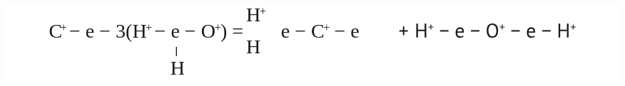 <svg id="uuid-d69504e6-0d74-4a8c-9059-1aca07fab2df" data-name="Layer 2" xmlns="http://www.w3.org/2000/svg" viewBox="0 0 1036 120">   <text transform="translate(277.36 68.28) rotate(90)" style="fill: currentColor; font-family: PTSans-Regular, 'PT Sans'; font-size: 33.76px; letter-spacing: .5em;"><tspan x="0" y="0">−</tspan></text>   <text transform="translate(277.83 116.61)" style="fill: currentColor; font-family: PTSans-Regular, 'PT Sans'; font-size: 33.76px;"><tspan x="0" y="0">H</tspan></text>   <text transform="translate(72.8 54.05)" style="fill: currentColor; font-family: PTSans-Regular, 'PT Sans'; font-size: 33.76px;"><tspan x="0" y="0">C</tspan></text>   <text transform="translate(92.08 42.81) scale(.58)" style="fill: currentColor; font-family: PTSans-Regular, 'PT Sans'; font-size: 33.76px;"><tspan x="0" y="0">+ </tspan></text>   <text transform="translate(107.27 54.05)" style="fill: currentColor; font-family: PTSans-Regular, 'PT Sans'; font-size: 33.76px;"><tspan x="0" y="0">− e − 3(H</tspan></text>   <text transform="translate(236.08 42.81) scale(.58)" style="fill: currentColor; font-family: PTSans-Regular, 'PT Sans'; font-size: 33.76px;"><tspan x="0" y="0">+ </tspan></text>   <text transform="translate(251.28 54.05)" style="fill: currentColor; font-family: PTSans-Regular, 'PT Sans'; font-size: 33.76px;"><tspan x="0" y="0">− e − O</tspan></text>   <text transform="translate(352.65 42.81) scale(.58)" style="fill: currentColor; font-family: PTSans-Regular, 'PT Sans'; font-size: 33.76px;"><tspan x="0" y="0">+</tspan></text>   <text transform="translate(362.59 54.05)" style="fill: currentColor; font-family: PTSans-Regular, 'PT Sans'; font-size: 33.76px;"><tspan x="0" y="0">) =</tspan></text>   <g>     <path d="M664.67,41.43h5.94v-6.08h2.43v6.08h5.94v2.43h-5.94v6.08h-2.43v-6.08h-5.94v-2.43Z" style="fill: currentColor;"/>     <path d="M707.35,43.21h-11.34v10.84h-2.8v-23.63h2.8v10.3h11.34v-10.3h2.8v23.63h-2.8v-10.84Z" style="fill: currentColor;"/>     <path d="M713.81,35.45h3.46v-3.54h1.42v3.54h3.46v1.42h-3.46v3.54h-1.42v-3.54h-3.46v-1.42Z" style="fill: currentColor;"/>     <path d="M733.32,41.43h14.31v2.43h-14.31v-2.43Z" style="fill: currentColor;"/>     <path d="M772.95,52.7c-.68.54-1.53.97-2.55,1.28-1.02.31-2.11.47-3.26.47-1.28,0-2.4-.21-3.34-.62s-1.72-1.01-2.33-1.79-1.06-1.7-1.35-2.79c-.29-1.08-.44-2.29-.44-3.65,0-2.88.64-5.07,1.92-6.58,1.28-1.51,3.12-2.26,5.5-2.26.76,0,1.53.08,2.29.25.76.17,1.45.49,2.06.96s1.1,1.14,1.49,2.01c.38.87.57,2.01.57,3.43,0,.74-.07,1.56-.2,2.46h-10.84c0,.99.1,1.87.3,2.63.2.77.52,1.41.95,1.94.43.53.98.93,1.67,1.21s1.52.42,2.51.42c.76,0,1.53-.13,2.3-.41.76-.27,1.34-.58,1.72-.95l1.01,1.96ZM767.15,39.13c-1.33,0-2.39.35-3.19,1.05-.8.7-1.28,1.89-1.44,3.58h8.37c0-1.71-.33-2.91-.98-3.59-.65-.69-1.58-1.03-2.77-1.03Z" style="fill: currentColor;"/>     <path d="M785.54,41.43h14.31v2.43h-14.31v-2.43Z" style="fill: currentColor;"/>     <path d="M812.14,42.24c0-3.94.83-6.96,2.5-9.06,1.67-2.1,4.04-3.16,7.12-3.16,1.67,0,3.11.29,4.32.88s2.22,1.41,3.02,2.48c.8,1.07,1.39,2.35,1.77,3.85.38,1.5.57,3.17.57,5.01,0,3.94-.84,6.96-2.51,9.06-1.68,2.1-4.07,3.16-7.17,3.16-1.64,0-3.07-.29-4.27-.88-1.2-.58-2.21-1.41-3-2.48-.8-1.07-1.39-2.35-1.77-3.85s-.57-3.17-.57-5.01ZM815.12,42.24c0,1.31.13,2.54.39,3.71s.66,2.2,1.2,3.09,1.23,1.6,2.08,2.13c.84.53,1.84.79,2.99.79,2.09,0,3.74-.79,4.93-2.38,1.19-1.59,1.79-4.03,1.79-7.34,0-1.28-.13-2.51-.39-3.7-.26-1.18-.66-2.22-1.22-3.11-.55-.89-1.25-1.6-2.09-2.13-.84-.53-1.85-.79-3.02-.79-2.07,0-3.7.79-4.88,2.38-1.18,1.59-1.77,4.03-1.77,7.34Z" style="fill: currentColor;"/>     <path d="M834.13,35.45h3.46v-3.54h1.42v3.54h3.46v1.42h-3.46v3.54h-1.42v-3.54h-3.46v-1.42Z" style="fill: currentColor;"/>     <path d="M853.65,41.43h14.31v2.43h-14.31v-2.43Z" style="fill: currentColor;"/>     <path d="M893.28,52.7c-.68.54-1.53.97-2.55,1.28-1.02.31-2.11.47-3.26.47-1.28,0-2.4-.21-3.34-.62s-1.72-1.01-2.33-1.79-1.06-1.7-1.35-2.79c-.29-1.08-.44-2.29-.44-3.65,0-2.88.64-5.07,1.92-6.58,1.28-1.51,3.12-2.26,5.5-2.26.76,0,1.53.08,2.29.25.76.17,1.45.49,2.06.96s1.1,1.14,1.49,2.01c.38.87.57,2.01.57,3.43,0,.74-.07,1.56-.2,2.46h-10.84c0,.99.1,1.87.3,2.63.2.77.52,1.41.95,1.94.43.53.98.93,1.67,1.21s1.52.42,2.51.42c.76,0,1.53-.13,2.3-.41.76-.27,1.34-.58,1.72-.95l1.01,1.96ZM887.47,39.13c-1.33,0-2.39.35-3.19,1.05-.8.7-1.28,1.89-1.44,3.58h8.37c0-1.71-.33-2.91-.98-3.59-.65-.69-1.58-1.03-2.77-1.03Z" style="fill: currentColor;"/>     <path d="M905.87,41.43h14.31v2.43h-14.31v-2.43Z" style="fill: currentColor;"/>     <path d="M947.59,43.21h-11.34v10.84h-2.8v-23.63h2.8v10.3h11.34v-10.3h2.8v23.63h-2.8v-10.84Z" style="fill: currentColor;"/>     <path d="M954.05,35.45h3.46v-3.54h1.42v3.54h3.46v1.42h-3.46v3.54h-1.42v-3.54h-3.46v-1.42Z" style="fill: currentColor;"/>   </g>   <text transform="translate(464.83 54.05)" style="fill: currentColor; font-family: PTSans-Regular, 'PT Sans'; font-size: 33.76px;"><tspan x="0" y="0">e − C</tspan></text>   <text transform="translate(536.32 42.81) scale(.58)" style="fill: currentColor; font-family: PTSans-Regular, 'PT Sans'; font-size: 33.76px;"><tspan x="0" y="0">+</tspan></text>   <text transform="translate(546.26 54.05)" style="fill: currentColor; font-family: PTSans-Regular, 'PT Sans'; font-size: 33.76px;"><tspan x="0" y="0" xml:space="preserve"> − e</tspan></text>   <text transform="translate(406.11 27.05)" style="fill: currentColor; font-family: PTSans-Regular, 'PT Sans'; font-size: 33.76px;"><tspan x="0" y="0">H</tspan></text>   <text transform="translate(428.8 15.81) scale(.58)" style="fill: currentColor; font-family: PTSans-Regular, 'PT Sans'; font-size: 33.76px;"><tspan x="0" y="0">+</tspan></text>   <text transform="translate(406.11 80.78)" style="fill: currentColor; font-family: PTSans-Regular, 'PT Sans'; font-size: 33.76px;"><tspan x="0" y="0">H</tspan></text>